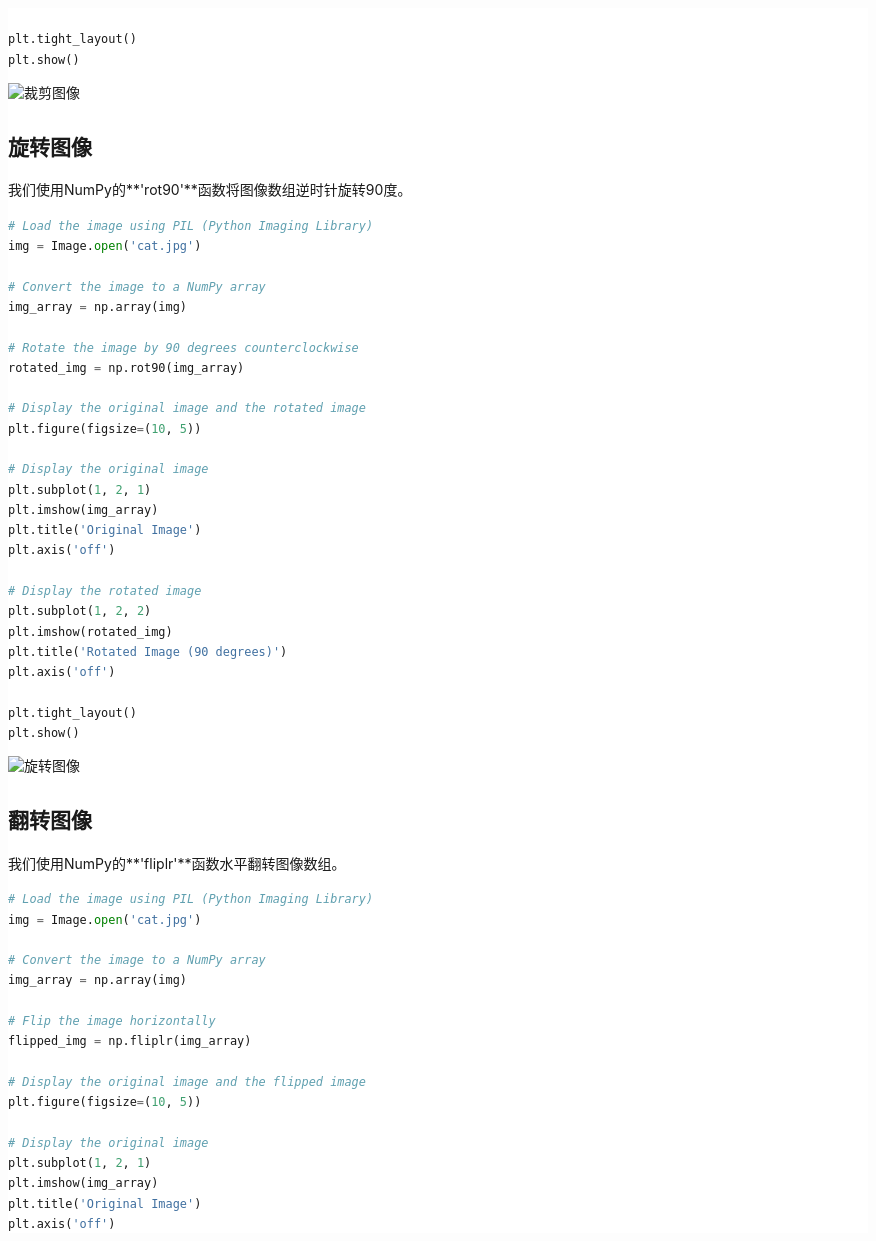 ```py

plt.tight_layout()
plt.show() 
```

![裁剪图像](../Images/2fb66f7dbcc3909e72e85a7c6614a37a.png)

## 旋转图像

我们使用NumPy的**'rot90'**函数将图像数组逆时针旋转90度。

```py
# Load the image using PIL (Python Imaging Library)
img = Image.open('cat.jpg')

# Convert the image to a NumPy array
img_array = np.array(img)

# Rotate the image by 90 degrees counterclockwise
rotated_img = np.rot90(img_array)

# Display the original image and the rotated image
plt.figure(figsize=(10, 5))

# Display the original image
plt.subplot(1, 2, 1)
plt.imshow(img_array)
plt.title('Original Image')
plt.axis('off')

# Display the rotated image
plt.subplot(1, 2, 2)
plt.imshow(rotated_img)
plt.title('Rotated Image (90 degrees)')
plt.axis('off')

plt.tight_layout()
plt.show() 
```

![旋转图像](../Images/a081fe73d36876f650f6c5dc5e6a8bea.png)

## 翻转图像

我们使用NumPy的**'fliplr'**函数水平翻转图像数组。

```py
# Load the image using PIL (Python Imaging Library)
img = Image.open('cat.jpg')

# Convert the image to a NumPy array
img_array = np.array(img)

# Flip the image horizontally
flipped_img = np.fliplr(img_array)

# Display the original image and the flipped image
plt.figure(figsize=(10, 5))

# Display the original image
plt.subplot(1, 2, 1)
plt.imshow(img_array)
plt.title('Original Image')
plt.axis('off')
```